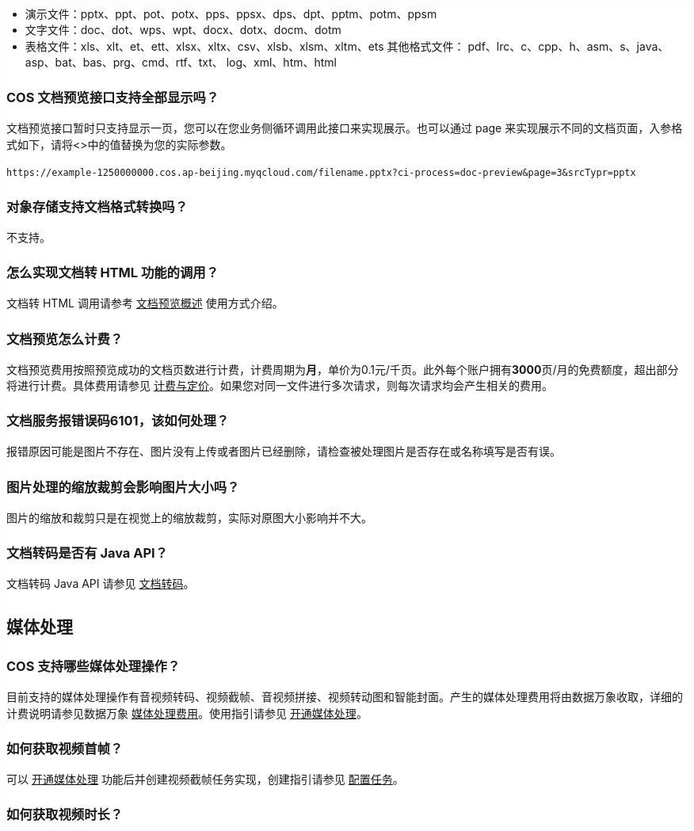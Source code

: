 - 演示文件：pptx、ppt、pot、potx、pps、ppsx、dps、dpt、pptm、potm、ppsm
- 文字文件：doc、dot、wps、wpt、docx、dotx、docm、dotm
- 表格文件：xls、xlt、et、ett、xlsx、xltx、csv、xlsb、xlsm、xltm、ets
  其他格式文件： pdf、lrc、c、cpp、h、asm、s、java、asp、bat、bas、prg、cmd、rtf、txt、 log、xml、htm、html

### COS 文档预览接口支持全部显示吗？

文档预览接口暂时只支持显示一页，您可以在您业务侧循环调用此接口来实现展示。也可以通过 page 来实现展示不同的文档页面，入参格式如下，请将<>中的值替换为您的实际参数。

```plaintext
https://example-1250000000.cos.ap-beijing.myqcloud.com/filename.pptx?ci-process=doc-preview&page=3&srcTypr=pptx
```

### 对象存储支持文档格式转换吗？

不支持。

### 怎么实现文档转 HTML 功能的调用？

文档转 HTML 调用请参考 [文档预览概述](https://cloud.tencent.com/document/product/436/45906) 使用方式介绍。

### 文档预览怎么计费？

文档预览费用按照预览成功的文档页数进行计费，计费周期为**月**，单价为0.1元/千页。此外每个账户拥有**3000**页/月的免费额度，超出部分将进行计费。具体费用请参见 [计费与定价](https://cloud.tencent.com/document/product/460/6970#.E6.96.87.E6.A1.A3.E9.A2.84.E8.A7.88.E8.B4.B9.E7.94.A8)。如果您对同一文件进行多次请求，则每次请求均会产生相关的费用。

### 文档服务报错误码6101，该如何处理？

报错原因可能是图片不存在、图片没有上传或者图片已经删除，请检查被处理图片是否存在或名称填写是否有误。

### 图片处理的缩放裁剪会影响图片大小吗？

图片的缩放和裁剪只是在视觉上的缩放裁剪，实际对原图大小影响并不大。

### 文档转码是否有 Java API？

文档转码 Java API 请参见 [文档转码](https://cloud.tencent.com/document/product/436/55386)。

## 媒体处理

### COS 支持哪些媒体处理操作？

目前支持的媒体处理操作有音视频转码、视频截帧、音视频拼接、视频转动图和智能封面。产生的媒体处理费用将由数据万象收取，详细的计费说明请参见数据万象 [媒体处理费用](https://cloud.tencent.com/document/product/460/6970#.E5.AA.92.E4.BD.93.E5.A4.84.E7.90.86.E8.B4.B9.E7.94.A8)。使用指引请参见 [开通媒体处理](https://cloud.tencent.com/document/product/436/48985)。

### 如何获取视频首帧？

可以 [开通媒体处理](https://cloud.tencent.com/document/product/436/48985) 功能后并创建视频截帧任务实现，创建指引请参见 [配置任务](https://cloud.tencent.com/document/product/436/53968)。

### 如何获取视频时长？
